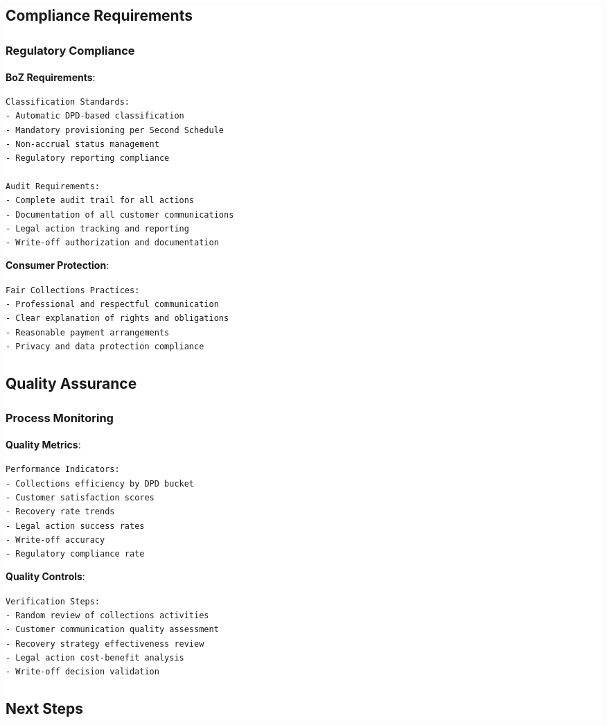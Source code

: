 ## Compliance Requirements

### Regulatory Compliance
**BoZ Requirements**:
```
Classification Standards:
- Automatic DPD-based classification
- Mandatory provisioning per Second Schedule
- Non-accrual status management
- Regulatory reporting compliance

Audit Requirements:
- Complete audit trail for all actions
- Documentation of all customer communications
- Legal action tracking and reporting
- Write-off authorization and documentation
```

**Consumer Protection**:
```
Fair Collections Practices:
- Professional and respectful communication
- Clear explanation of rights and obligations
- Reasonable payment arrangements
- Privacy and data protection compliance
```

## Quality Assurance

### Process Monitoring
**Quality Metrics**:
```
Performance Indicators:
- Collections efficiency by DPD bucket
- Customer satisfaction scores
- Recovery rate trends
- Legal action success rates
- Write-off accuracy
- Regulatory compliance rate
```

**Quality Controls**:
```
Verification Steps:
- Random review of collections activities
- Customer communication quality assessment
- Recovery strategy effectiveness review
- Legal action cost-benefit analysis
- Write-off decision validation
```

## Next Steps

